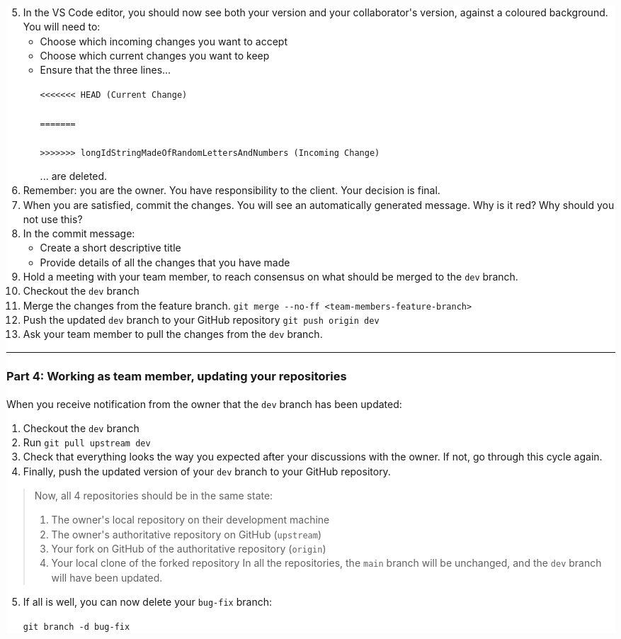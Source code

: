 5. In the VS Code editor, you should now see both your version and your collaborator's version, against a coloured background. You will need to:
   * Choose which incoming changes you want to accept
   * Choose which current changes you want to keep
   * Ensure that the three lines...
     ```
     <<<<<<< HEAD (Current Change)

     =======

     >>>>>>> longIdStringMadeOfRandomLettersAndNumbers (Incoming Change)
     ```
     ... are deleted.
6. Remember: you are the owner. You have responsibility to the client. Your decision is final.
7. When you are satisfied, commit the changes. You will see an automatically generated message. Why is it red? Why should you not use this?
8. In the commit message:
   * Create a short descriptive title
   * Provide details of all the changes that you have made
9.  Hold a meeting with your team member, to reach consensus on what should be merged to the `dev` branch.
10. Checkout the `dev` branch
11. Merge the changes from the feature branch.
    `git merge --no-ff <team-members-feature-branch>`
12. Push the updated `dev` branch to your GitHub repository
    `git push origin dev`
13. Ask your team member to pull the changes from the `dev` branch.

---
### Part 4: Working as team member, updating your repositories
When you receive notification from the owner that the `dev` branch has been updated:
1. Checkout the `dev` branch
2. Run `git pull upstream dev`
3. Check that everything looks the way you expected after your discussions with the owner. If not, go through this cycle again.
4. Finally, push the updated version of your `dev` branch to your GitHub repository.

> Now, all 4 repositories should be in the same state:
>   1. The owner's local repository on their development machine
>   2. The owner's authoritative repository on GitHub (`upstream`)
>   3. Your fork on GitHub of the authoritative repository (`origin`)
>   4. Your local clone of the forked repository
> In all the repositories, the `main` branch will be unchanged, and the `dev` branch will have been updated.

5. If all is well, you can now delete your `bug-fix` branch:
   ```
   git branch -d bug-fix
   ```
